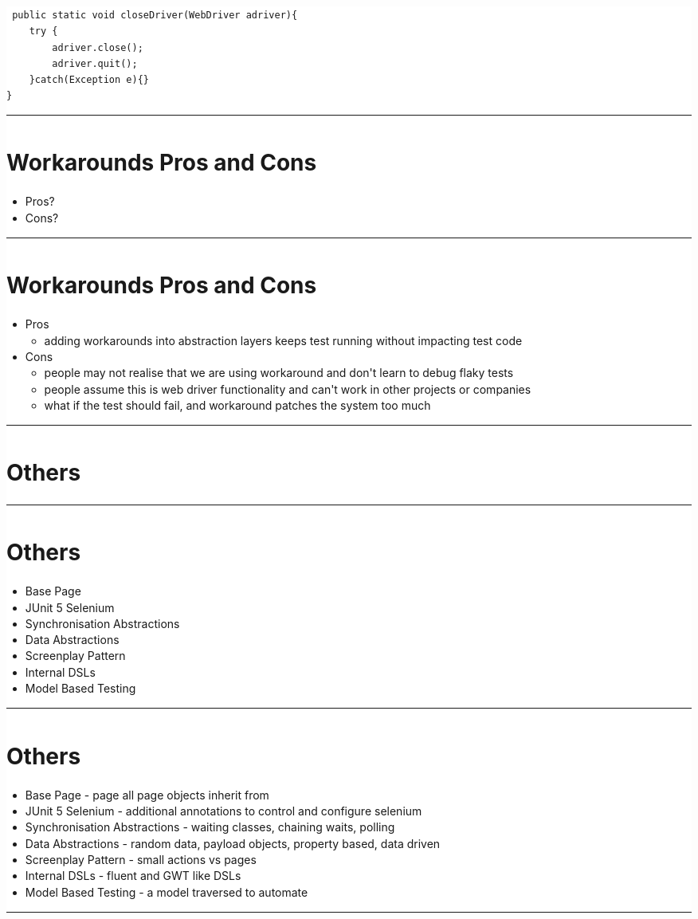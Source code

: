~~~~~~~~
 public static void closeDriver(WebDriver adriver){
    try {
        adriver.close();
        adriver.quit();
    }catch(Exception e){}
}
~~~~~~~~

---

# Workarounds Pros and Cons

- Pros?
- Cons?

---

# Workarounds Pros and Cons

- Pros
   - adding workarounds into abstraction layers keeps test running without impacting test code
- Cons
   - people may not realise that we are using workaround and don't learn to debug flaky tests
   - people assume this is web driver functionality and can't work in other projects or companies
   - what if the test should fail, and workaround patches the system too much

---

# Others

---

# Others

- Base Page
- JUnit 5 Selenium
- Synchronisation Abstractions
- Data Abstractions
- Screenplay Pattern
- Internal DSLs
- Model Based Testing

---

# Others

- Base Page - page all page objects inherit from
- JUnit 5 Selenium - additional annotations to control and configure selenium
- Synchronisation Abstractions - waiting classes, chaining waits, polling
- Data Abstractions - random data, payload objects, property based, data driven
- Screenplay Pattern - small actions vs pages
- Internal DSLs - fluent and GWT like DSLs
- Model Based Testing - a model traversed to automate

---